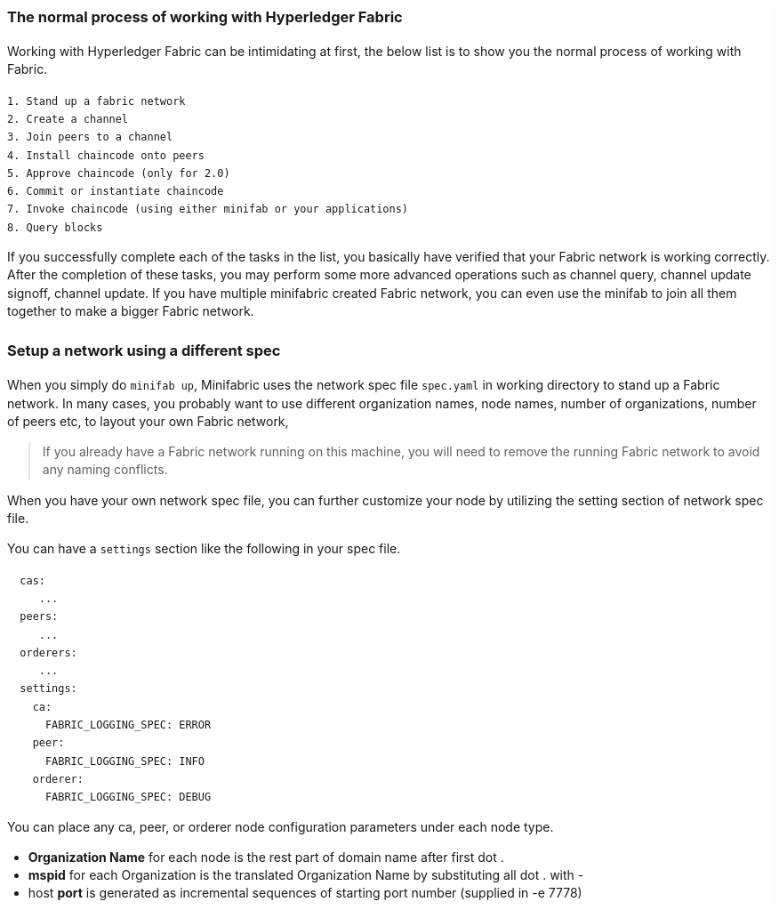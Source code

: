 ### The normal process of working with Hyperledger Fabric
Working with Hyperledger Fabric can be intimidating at first, the below list is to show you the normal process of working with Fabric.

    1. Stand up a fabric network
    2. Create a channel
    3. Join peers to a channel
    4. Install chaincode onto peers
    5. Approve chaincode (only for 2.0)
    6. Commit or instantiate chaincode
    7. Invoke chaincode (using either minifab or your applications)
    8. Query blocks
    
If you successfully complete each of the tasks in the list, you basically have verified that your Fabric network is working correctly. After the completion of these tasks, you may perform some more advanced operations such as channel query, channel update signoff, channel update. If you have multiple minifabric created Fabric network, you can even use the minifab to join all them together to make a bigger Fabric network.

### Setup a network using a different spec
When you simply do `minifab up`, Minifabric uses the network spec file `spec.yaml` in working directory to stand up a Fabric network. In many cases, you probably want to use different organization names, node names, number of organizations, number of peers etc, to layout your own Fabric network, 

> If you already have a Fabric network running on this machine, you will need to remove the running Fabric network to avoid any naming conflicts.

When you have your own network spec file, you can further customize your node by utilizing the setting
section of network spec file. 

You can have a `settings` section like the following in your spec file.

```
  cas:
     ...
  peers:
     ...
  orderers:
     ...
  settings:
    ca:
      FABRIC_LOGGING_SPEC: ERROR
    peer:
      FABRIC_LOGGING_SPEC: INFO
    orderer:
      FABRIC_LOGGING_SPEC: DEBUG
```

You can place any ca, peer, or orderer node configuration parameters under each node type.

- **Organization Name** for each node is the rest part of domain name after first dot .
- **mspid** for each Organization is the translated Organization Name by substituting all dot . with -
- host **port** is generated as incremental sequences of starting port number (supplied in -e 7778)
